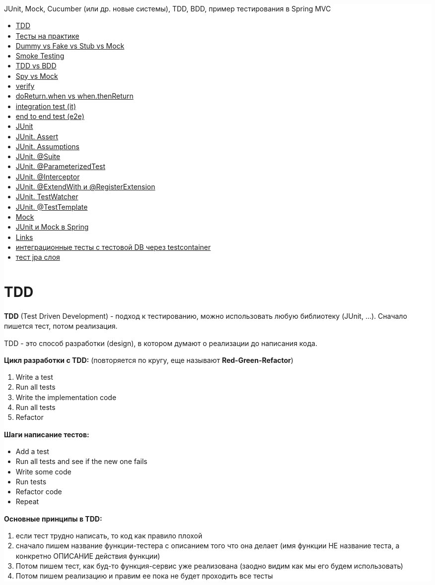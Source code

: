 JUnit, Mock, Cucumber (или др. новые системы), TDD, BDD, пример тестирования в Spring MVC

- [TDD](#tdd)
- [Тесты на практике](#Тесты-на-практике)
- [Dummy vs Fake vs Stub vs Mock](#dummy-vs-fake-vs-stub-vs-mock)
- [Smoke Testing](#smoke-testing)
- [TDD vs BDD](#tdd-vs-bdd)
- [Spy vs Mock](#spy-vs-mock)
- [verify](#verify)
- [doReturn.when vs when.thenReturn](#doreturnwhen-vs-whenthenreturn)
- [integration test (it)](#integration-test-it)
- [end to end test (e2e)](#end-to-end-test-e2e)
- [JUnit](#junit)
- [JUnit. Assert](#junit-assert)
- [JUnit. Assumptions](#junit-assumptions)
- [JUnit. @Suite](#junit-suite)
- [JUnit. @ParameterizedTest](#junit-parameterizedtest)
- [JUnit. @Interceptor](#junit-interceptor)
- [JUnit. @ExtendWith и @RegisterExtension](#junit-extendwith-и-registerextension)
- [JUnit. TestWatcher](#junit-testwatcher)
- [JUnit. @TestTemplate](#junit-testtemplate)
- [Mock](#mock)
- [JUnit и Mock в Spring](#junit-и-mock-в-spring)
- [Links](#links)
- [интеграционные тесты с тестовой DB через testcontainer](#интеграционные-тесты-с-тестовой-db-через-testcontainer)
- [тест jpa слоя](#тест-jpa-слоя)

# TDD

**TDD** (Test Driven Development) - подход к тестированию, можно использовать любую библиотеку (JUnit, ...). Сначало пишется тест, потом реализация.

TDD - это способ разработки (design), в котором думают о реализации до написания кода.

**Цикл разработки с TDD:** (повторяется по кругу, еще называют **Red-Green-Refactor**)
1. Write a test
2. Run all tests
3. Write the implementation code
4. Run all tests
5. Refactor

**Шаги написание тестов:**
* Add a test
* Run all tests and see if the new one fails
* Write some code
* Run tests
* Refactor code
* Repeat


**Основные принципы в TDD:**
1. если тест трудно написать, то код как правило плохой
2. сначало пишем название функции-тестера с описанием того что она делает (имя функции НЕ название теста, а конкретно ОПИСАНИЕ действия функции)
3. Потом пишем тест, как буд-то функция-сервис уже реализована (заодно видим как мы его будем использовать)
4. Потом пишем реализацию и правим ее пока не будет проходить все тесты
